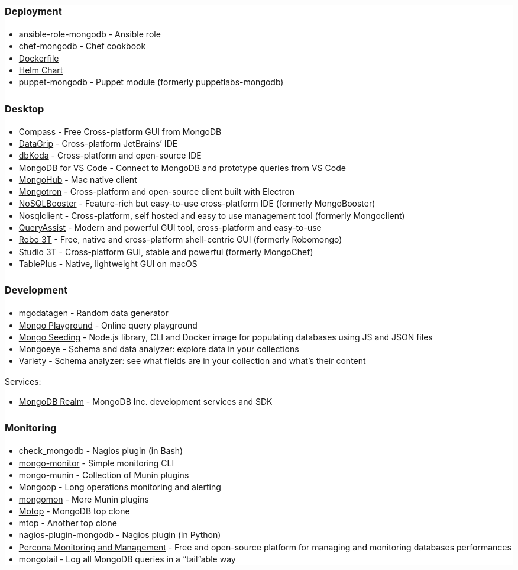 ### Deployment

-   [ansible-role-mongodb](https://github.com/UnderGreen/ansible-role-mongodb) - Ansible role
-   [chef-mongodb](https://github.com/edelight/chef-mongodb) - Chef cookbook
-   [Dockerfile](https://github.com/dockerfile/mongodb)
-   [Helm Chart](https://github.com/helm/charts/tree/master/stable/mongodb)
-   [puppet-mongodb](https://github.com/voxpupuli/puppet-mongodb) - Puppet module (formerly puppetlabs-mongodb)

### Desktop

-   [Compass](https://www.mongodb.com/products/compass) - Free Cross-platform GUI from MongoDB
-   [DataGrip](https://www.jetbrains.com/datagrip/) - Cross-platform JetBrains’ IDE
-   [dbKoda](https://www.dbkoda.com) - Cross-platform and open-source IDE
-   [MongoDB for VS Code](https://marketplace.visualstudio.com/items?itemName=mongodb.mongodb-vscode) - Connect to MongoDB and prototype queries from VS Code
-   [MongoHub](https://github.com/jeromelebel/MongoHub-Mac) - Mac native client
-   [Mongotron](http://mongotron.io/) - Cross-platform and open-source client built with Electron
-   [NoSQLBooster](https://nosqlbooster.com) - Feature-rich but easy-to-use cross-platform IDE (formerly MongoBooster)
-   [Nosqlclient](https://github.com/nosqlclient/nosqlclient) - Cross-platform, self hosted and easy to use management tool (formerly Mongoclient)
-   [QueryAssist](https://queryassist.com) - Modern and powerful GUI tool, cross-platform and easy-to-use
-   [Robo 3T](https://github.com/Studio3T/robomongo) - Free, native and cross-platform shell-centric GUI (formerly Robomongo)
-   [Studio 3T](https://studio3t.com/) - Cross-platform GUI, stable and powerful (formerly MongoChef)
-   [TablePlus](https://tableplus.com/) - Native, lightweight GUI on macOS

### Development

-   [mgodatagen](https://github.com/feliixx/mgodatagen) - Random data generator
-   [Mongo Playground](https://mongoplayground.net) - Online query playground
-   [Mongo Seeding](https://github.com/pkosiec/mongo-seeding) - Node.js library, CLI and Docker image for populating databases using JS and JSON files
-   [Mongoeye](https://github.com/mongoeye/mongoeye) - Schema and data analyzer: explore data in your collections
-   [Variety](https://github.com/variety/variety) - Schema analyzer: see what fields are in your collection and what’s their content

Services:

-   [MongoDB Realm](https://www.mongodb.com/realm) - MongoDB Inc. development services and SDK

### Monitoring

-   [check\_mongodb](https://github.com/dalenys/check_mongodb) - Nagios plugin (in Bash)
-   [mongo-monitor](https://github.com/dwmkerr/mongo-monitor) - Simple monitoring CLI
-   [mongo-munin](https://github.com/erh/mongo-munin) - Collection of Munin plugins
-   [Mongoop](https://github.com/Lujeni/mongoop) - Long operations monitoring and alerting
-   [mongomon](https://github.com/pcdummy/mongomon) - More Munin plugins
-   [Motop](https://github.com/tart/motop) - MongoDB top clone
-   [mtop](https://github.com/beaufour/mtop) - Another top clone
-   [nagios-plugin-mongodb](https://github.com/mzupan/nagios-plugin-mongodb) - Nagios plugin (in Python)
-   [Percona Monitoring and Management](https://www.percona.com/software/database-tools/percona-monitoring-and-management) - Free and open-source platform for managing and monitoring databases performances
-   [mongotail](https://github.com/mrsarm/mongotail) - Log all MongoDB queries in a “tail”able way
